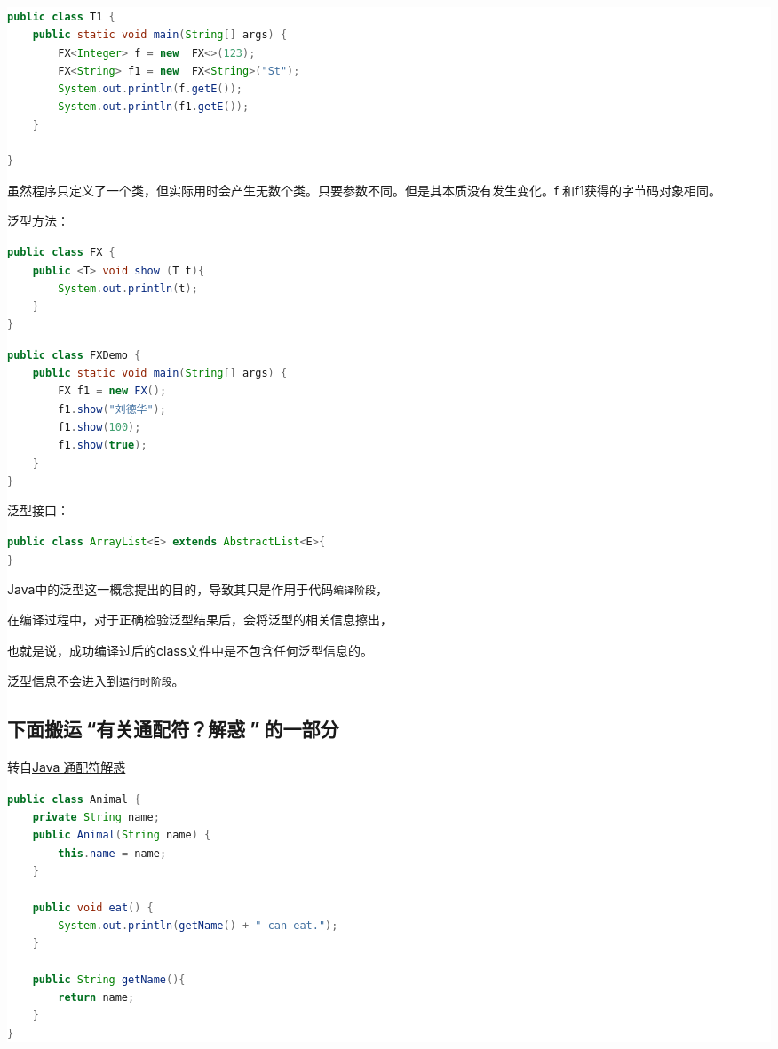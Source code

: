 ```java
public class T1 {
	public static void main(String[] args) {
		FX<Integer> f = new  FX<>(123);
		FX<String> f1 = new  FX<String>("St");
		System.out.println(f.getE());
		System.out.println(f1.getE());
	}
	
}
```

虽然程序只定义了一个类，但实际用时会产生无数个类。只要参数不同。但是其本质没有发生变化。f 和f1获得的字节码对象相同。

泛型方法：

```java
public class FX {
	public <T> void show (T t){
		System.out.println(t);
	}
}
```

```java
public class FXDemo {
	public static void main(String[] args) {
		FX f1 = new FX();
		f1.show("刘德华");
		f1.show(100);
		f1.show(true);
	}
}
```

泛型接口：

```java
public class ArrayList<E> extends AbstractList<E>{
}
```

Java中的泛型这一概念提出的目的，导致其只是作用于代码`编译阶段`，

在编译过程中，对于正确检验泛型结果后，会将泛型的相关信息擦出，

也就是说，成功编译过后的class文件中是不包含任何泛型信息的。

泛型信息不会进入到`运行时阶段`。



## 下面搬运 “有关通配符？解惑  ” 的一部分

转自[Java 通配符解惑](http://www.linuxidc.com/Linux/2013-10/90928.htm)

```java
public class Animal {
	private String name;
	public Animal(String name) {
		this.name = name;
	}
	
	public void eat() {
		System.out.println(getName() + " can eat.");
	}
	
	public String getName(){
		return name;
	}
}
```